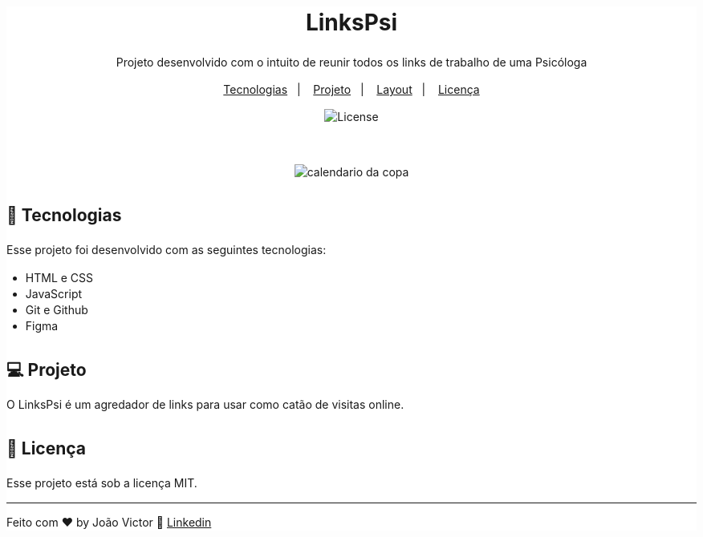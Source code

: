 <h1 align="center"> LinksPsi </h1>

<p align="center">
Projeto desenvolvido com o intuito de reunir todos os links de trabalho de uma Psicóloga
</p>

<p align="center">
  <a href="#-tecnologias">Tecnologias</a>&nbsp;&nbsp;&nbsp;|&nbsp;&nbsp;&nbsp;
  <a href="#-projeto">Projeto</a>&nbsp;&nbsp;&nbsp;|&nbsp;&nbsp;&nbsp;
  <a href="#-layout">Layout</a>&nbsp;&nbsp;&nbsp;|&nbsp;&nbsp;&nbsp;
  <a href="#memo-licença">Licença</a>
</p>

<p align="center">
  <img alt="License" src="https://img.shields.io/static/v1?label=license&message=MIT&color=49AA26&labelColor=000000">
</p>

<br>

<p align="center">
  <img alt="calendario da copa" src=".github/preview.jpg" width="100%">
</p>

## 🚀 Tecnologias

Esse projeto foi desenvolvido com as seguintes tecnologias:

- HTML e CSS
- JavaScript
- Git e Github
- Figma

## 💻 Projeto

O LinksPsi é um agredador de links para usar como catão de visitas online.

## :memo: Licença

Esse projeto está sob a licença MIT.

---

Feito com ♥ by João Victor :wave: [Linkedin](https://www.linkedin.com/in/victorferraz54/)

